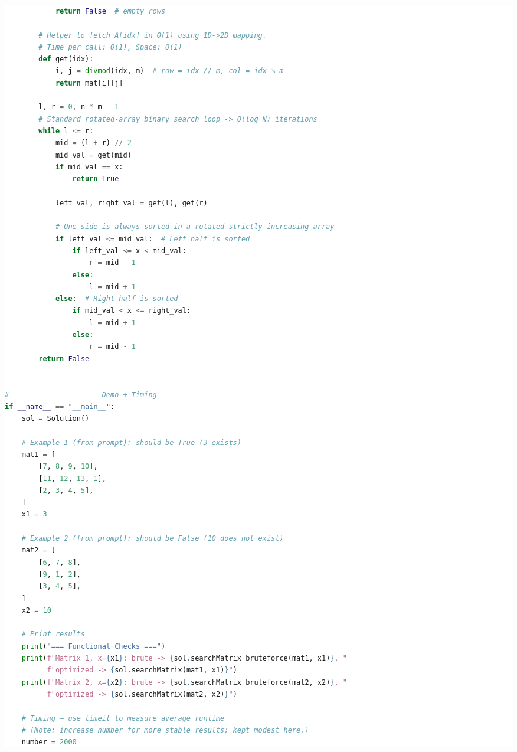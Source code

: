 ```python
            return False  # empty rows

        # Helper to fetch A[idx] in O(1) using 1D->2D mapping.
        # Time per call: O(1), Space: O(1)
        def get(idx):
            i, j = divmod(idx, m)  # row = idx // m, col = idx % m
            return mat[i][j]

        l, r = 0, n * m - 1
        # Standard rotated-array binary search loop -> O(log N) iterations
        while l <= r:
            mid = (l + r) // 2
            mid_val = get(mid)
            if mid_val == x:
                return True

            left_val, right_val = get(l), get(r)

            # One side is always sorted in a rotated strictly increasing array
            if left_val <= mid_val:  # Left half is sorted
                if left_val <= x < mid_val:
                    r = mid - 1
                else:
                    l = mid + 1
            else:  # Right half is sorted
                if mid_val < x <= right_val:
                    l = mid + 1
                else:
                    r = mid - 1
        return False


# -------------------- Demo + Timing --------------------
if __name__ == "__main__":
    sol = Solution()

    # Example 1 (from prompt): should be True (3 exists)
    mat1 = [
        [7, 8, 9, 10],
        [11, 12, 13, 1],
        [2, 3, 4, 5],
    ]
    x1 = 3

    # Example 2 (from prompt): should be False (10 does not exist)
    mat2 = [
        [6, 7, 8],
        [9, 1, 2],
        [3, 4, 5],
    ]
    x2 = 10

    # Print results
    print("=== Functional Checks ===")
    print(f"Matrix 1, x={x1}: brute -> {sol.searchMatrix_bruteforce(mat1, x1)}, "
          f"optimized -> {sol.searchMatrix(mat1, x1)}")
    print(f"Matrix 2, x={x2}: brute -> {sol.searchMatrix_bruteforce(mat2, x2)}, "
          f"optimized -> {sol.searchMatrix(mat2, x2)}")

    # Timing — use timeit to measure average runtime
    # (Note: increase number for more stable results; kept modest here.)
    number = 2000

```